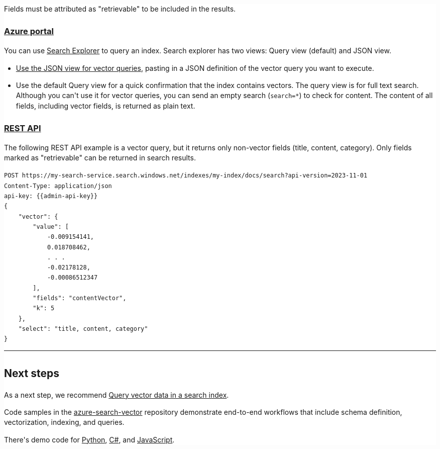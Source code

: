 Fields must be attributed as "retrievable" to be included in the results.

### [**Azure portal**](#tab/portal-check-index)

You can use [Search Explorer](search-explorer.md) to query an index. Search explorer has two views: Query view (default) and JSON view. 

+ [Use the JSON view for vector queries](vector-search-how-to-query.md), pasting in a JSON definition of the vector query you want to execute.

+ Use the default Query view for a quick confirmation that the index contains vectors. The query view is for full text search. Although you can't use it for vector queries, you can send an empty search (`search=*`) to check for content. The content of all fields, including vector fields, is returned as plain text.

### [**REST API**](#tab/rest-check-index)

The following REST API example is a vector query, but it returns only non-vector fields (title, content, category). Only fields marked as "retrievable" can be returned in search results.

```http
POST https://my-search-service.search.windows.net/indexes/my-index/docs/search?api-version=2023-11-01
Content-Type: application/json
api-key: {{admin-api-key}}
{
    "vector": {
        "value": [
            -0.009154141,
            0.018708462,
            . . . 
            -0.02178128,
            -0.00086512347
        ],
        "fields": "contentVector",
        "k": 5
    },
    "select": "title, content, category"
}
```

---

## Next steps

As a next step, we recommend [Query vector data in a search index](vector-search-how-to-query.md). 

Code samples in the [azure-search-vector](https://github.com/Azure/azure-search-vector-samples) repository demonstrate end-to-end workflows that include schema definition, vectorization, indexing, and queries.

There's demo code for [Python](https://github.com/Azure/azure-search-vector-samples/tree/main/demo-python), [C#](https://github.com/Azure/azure-search-vector-samples/tree/main/demo-dotnet), and [JavaScript](https://github.com/Azure/azure-search-vector-samples/tree/main/demo-javascript).
